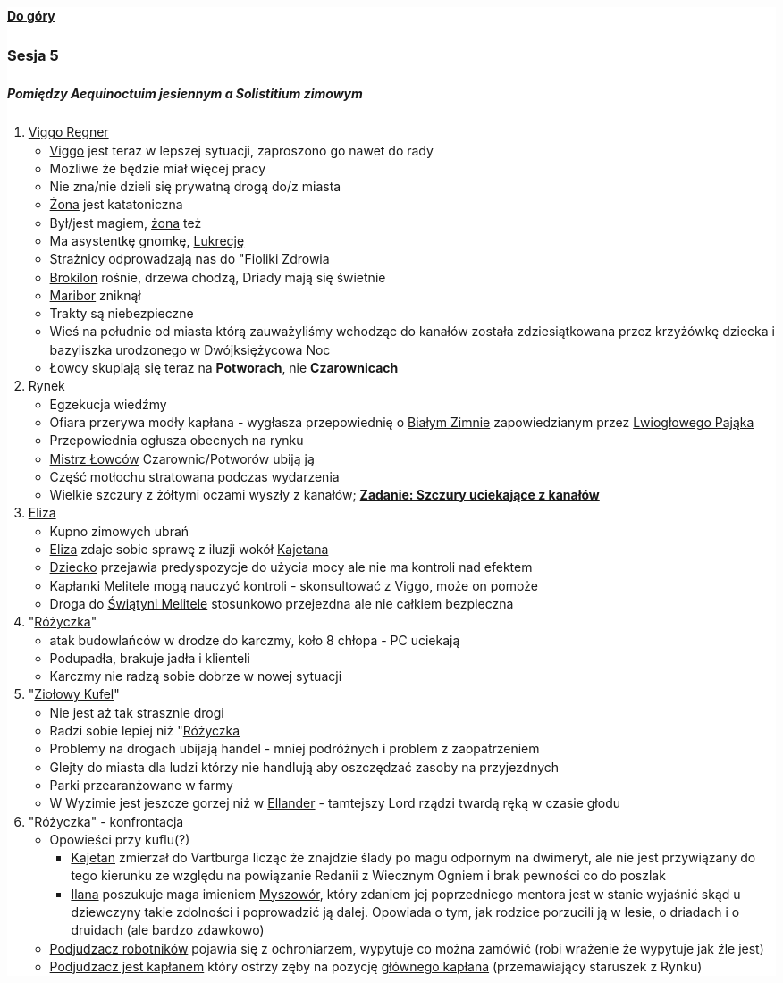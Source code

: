 #### [Do góry](#spis_tresci)

### Sesja 5
##### Pomiędzy Aequinoctuim jesiennym a Solistitium zimowym
1. [Viggo Regner](#ellander_ellander_viggo_regner)
	* [Viggo](#ellander_ellander_viggo_regner) jest teraz w lepszej sytuacji, zaproszono go nawet do rady
	* Możliwe że będzie miał więcej pracy
	* Nie zna/nie dzieli się prywatną drogą do/z miasta
	* [Żona](#ellander_ellander_pani_regner) jest katatoniczna
	* Był/jest magiem, [żona](#ellander_ellander_pani_regner) też
	* Ma asystentkę gnomkę, [Lukrecję](#ellander_ellander_lukrecja_schattenwortvregner)
	* Strażnicy odprowadzają nas do "[Fioliki Zdrowia](#fiolka)
	* [Brokilon](#brokilon) rośnie, drzewa chodzą, Driady mają się świetnie
	* [Maribor](#temeria_maribor) zniknął
	* Trakty są niebezpieczne
	* Wieś na południe od miasta którą zauważyliśmy wchodząc do kanałów została zdziesiątkowana przez krzyżówkę dziecka i bazyliszka urodzonego w Dwójksiężycowa Noc
	* Łowcy skupiają się teraz na **Potworach**, nie **Czarownicach**
2. Rynek
	* Egzekucja wiedźmy
	* Ofiara przerywa modły kapłana - wygłasza przepowiednię o [Białym Zimnie](#bialezimno) zapowiedzianym przez [Lwiogłowego Pająka](#lwioglowy_pajak)
	* Przepowiednia ogłusza obecnych na rynku
	* [Mistrz Łowców](#myrton) Czarownic/Potworów ubiją ją
	* Część motłochu stratowana podczas wydarzenia
	* Wielkie szczury z żółtymi oczami wyszły z kanałów; **[Zadanie: Szczury uciekające z kanałów](#q6)**
3. [Eliza](#ellander_ellander_eliza)
	* Kupno zimowych ubrań
	* [Eliza](#ellander_ellander_eliza) zdaje sobie sprawę z iluzji wokół [Kajetana](#kajetan)
	* [Dziecko](#ellander_ellander_daria) przejawia predyspozycje do użycia mocy ale nie ma kontroli nad efektem
	* Kapłanki Melitele mogą nauczyć kontroli - skonsultować z [Viggo](#ellander_ellander_viggo_regner), może on pomoże    
	* Droga do [Świątyni Melitele](#ellander_smelitele) stosunkowo przejezdna ale nie całkiem bezpieczna
4. "[Różyczka](#ellander_ellander_rozyczka)"
	* atak budowlańców w drodze do karczmy, koło 8 chłopa - PC uciekają
	* Podupadła, brakuje jadła i klienteli
	* Karczmy nie radzą sobie dobrze w nowej sytuacji
5. "[Ziołowy Kufel](#ellander_ellander_ziolowy_kufelek)"
	* Nie jest aż tak strasznie drogi
	* Radzi sobie lepiej niż "[Różyczka](#ellander_ellander_iza)
	* Problemy na drogach ubijają handel - mniej podróżnych i problem z zaopatrzeniem
	* Glejty do miasta dla ludzi którzy nie handlują aby oszczędzać zasoby na przyjezdnych
	* Parki przearanżowane w farmy
	* W Wyzimie jest jeszcze gorzej niż w [Ellander](#ellander_ellander) - tamtejszy Lord rządzi twardą ręką w czasie głodu
6. "[Różyczka](#ellander_ellander_rozyczka)" - konfrontacja
	* Opowieści przy kuflu(?)
		* [Kajetan](#kajetan) zmierzał do Vartburga licząc że znajdzie ślady po magu odpornym na dwimeryt, ale nie jest przywiązany do tego kierunku ze względu na powiązanie Redanii z Wiecznym Ogniem i brak pewności co do poszlak
		* [Ilana](#ilana) poszukuje maga imieniem [Myszowór](#myszowor), który zdaniem jej poprzedniego mentora jest w stanie wyjaśnić skąd u dziewczyny takie zdolności i poprowadzić ją dalej. Opowiada o tym, jak rodzice porzucili ją w lesie, o driadach i o druidach (ale bardzo zdawkowo)
	* [Podjudzacz robotników](#ellander_ellander_mlody_kaplan) pojawia się z ochroniarzem, wypytuje co można zamówić (robi wrażenie że wypytuje jak źle jest)
	* [Podjudzacz jest kapłanem](#ellander_ellander_mlody_kaplan) który ostrzy zęby na pozycję [głównego kapłana](#ellander_ellander_kaplan_matias) (przemawiający staruszek z Rynku)